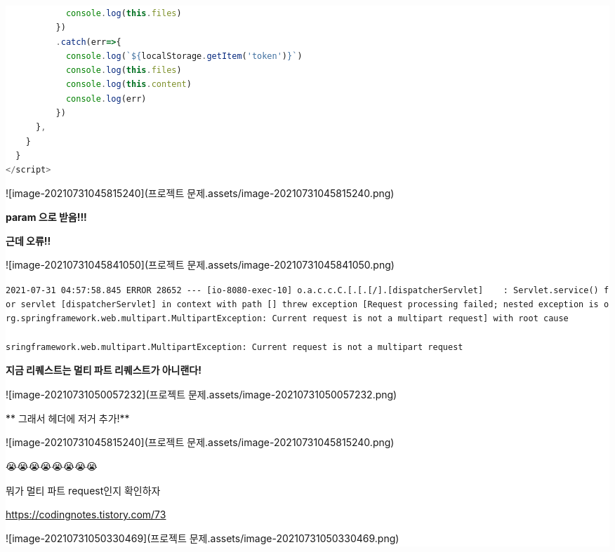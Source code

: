 ```javascript
            console.log(this.files)
          })
          .catch(err=>{
            console.log(`${localStorage.getItem('token')}`)
            console.log(this.files)
            console.log(this.content)
            console.log(err)
          })
      },
    }
  }
</script>
```



![image-20210731045815240](프로젝트 문제.assets/image-20210731045815240.png)

**param 으로 받음!!!**



**근데 오류!!**

![image-20210731045841050](프로젝트 문제.assets/image-20210731045841050.png)



```
2021-07-31 04:57:58.845 ERROR 28652 --- [io-8080-exec-10] o.a.c.c.C.[.[.[/].[dispatcherServlet]    : Servlet.service() for servlet [dispatcherServlet] in context with path [] threw exception [Request processing failed; nested exception is org.springframework.web.multipart.MultipartException: Current request is not a multipart request] with root cause

sringframework.web.multipart.MultipartException: Current request is not a multipart request
```

 **지금 리퀘스트는 멀티 파트 리퀘스트가 아니랜다!**



![image-20210731050057232](프로젝트 문제.assets/image-20210731050057232.png)



** 그래서 헤더에 저거 추가!**



![image-20210731045815240](프로젝트 문제.assets/image-20210731045815240.png)

:sob::sob::sob::sob::sob::sob::sob::sob:



뭐가 멀티 파트 request인지 확인하자

https://codingnotes.tistory.com/73

![image-20210731050330469](프로젝트 문제.assets/image-20210731050330469.png)
